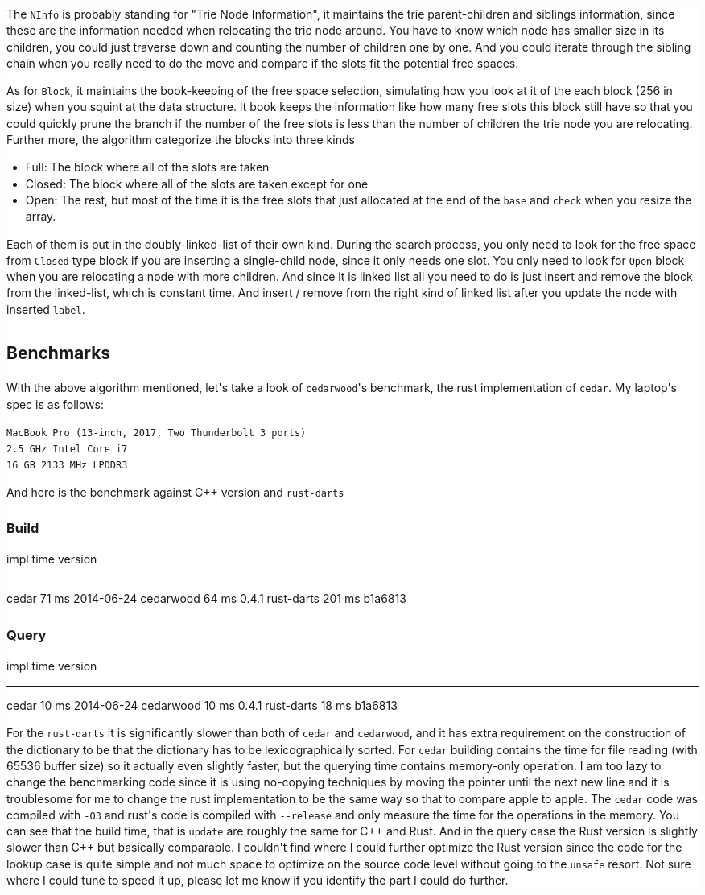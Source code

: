The `NInfo` is probably standing for "Trie Node Information", it maintains the trie parent-children and siblings information, since these are the information needed when relocating the trie node around. You have to know which node has smaller size in its children, you could just traverse down and counting the number of children one by one. And you could iterate through the sibling chain when you really need to do the move and compare if the slots fit the potential free spaces.

As for `Block`, it maintains the book-keeping of the free space selection, simulating how you look at it of the each block (256 in size) when you squint at the data structure. It book keeps the information like how many free slots this block still have so that you could quickly prune the branch if the number of the free slots is less than the number of children the trie node you are relocating. Further more, the algorithm categorize the blocks into three kinds

* Full: The block where all of the slots are taken
* Closed: The block where all of the slots are taken except for one
* Open: The rest, but most of the time it is the free slots that just allocated at the end of the `base` and `check` when you resize the array.

Each of them is put in the doubly-linked-list of their own kind. During the search process, you only need to look for the free space from `Closed` type block if you are inserting a single-child node, since it only needs one slot. You only need to look for `Open` block when you are relocating a node with more children. And since it is linked list all you need to do is just insert and remove the block from the linked-list, which is constant time. And insert / remove from the right kind of linked list after you update the node with inserted `label`.

## Benchmarks

With the above algorithm mentioned, let's take a look of `cedarwood`'s benchmark, the rust implementation of `cedar`. My laptop's spec is as follows:
```
MacBook Pro (13-inch, 2017, Two Thunderbolt 3 ports)
2.5 GHz Intel Core i7
16 GB 2133 MHz LPDDR3
```

And here is the benchmark against C++ version and `rust-darts`


### Build
impl                time        version
------------------  --------    ---------
cedar                71 ms      2014-06-24
cedarwood            64 ms      0.4.1
rust-darts          201 ms      b1a6813

### Query
impl                time        version
------------------  --------    ---------
cedar                10 ms      2014-06-24
cedarwood            10 ms      0.4.1
rust-darts           18 ms      b1a6813

For the `rust-darts` it is significantly slower than both of `cedar` and `cedarwood`, and it has extra requirement on the construction of the dictionary to be that the dictionary has to be lexicographically sorted. For `cedar` building contains the time for file reading (with 65536 buffer size) so it actually even slightly faster, but the querying time contains memory-only operation. I am too lazy to change the benchmarking code since it is using no-copying techniques by moving the pointer until the next new line and it is troublesome for me to change the rust implementation to be the same way so that to compare apple to apple. The `cedar` code was compiled with `-O3` and rust's code is compiled with `--release` and only measure the time for the operations in the memory. You can see that the build time, that is `update` are roughly the same for C++ and Rust. And in the query case the Rust version is slightly slower than C++ but basically comparable. I couldn't find where I could further optimize the Rust version since the code for the lookup case is quite simple and not much space to optimize on the source code level without going to the `unsafe` resort. Not sure where I could tune to speed it up, please let me know if you identify the part I could do further.  
